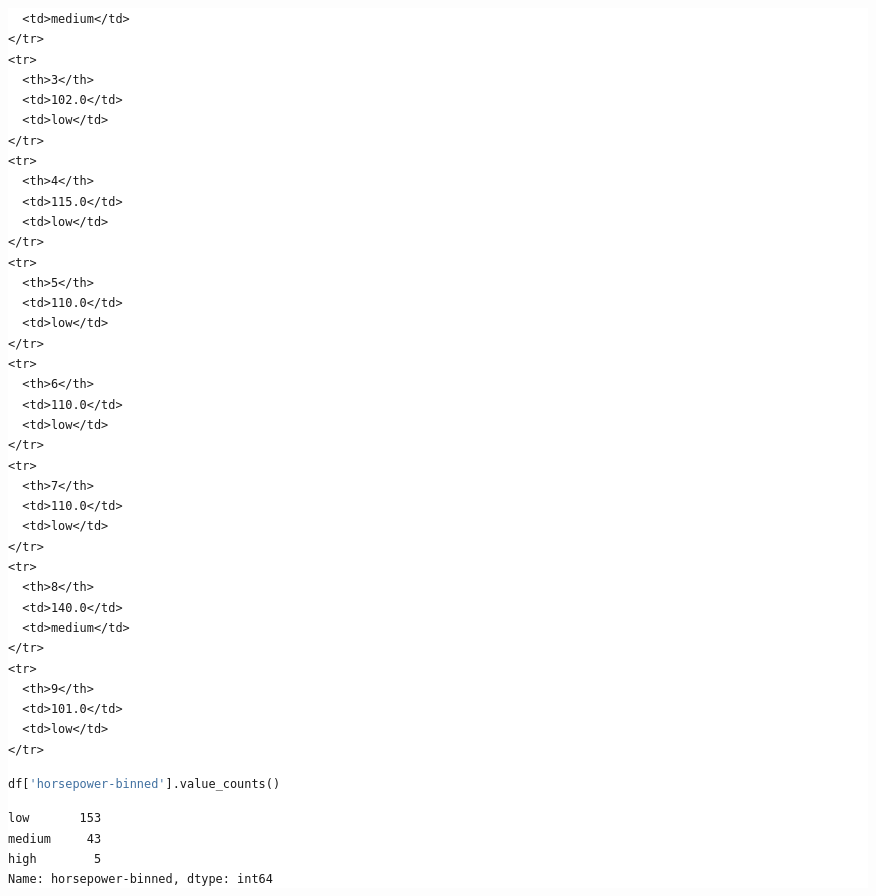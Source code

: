      <td>medium</td>
    </tr>
    <tr>
      <th>3</th>
      <td>102.0</td>
      <td>low</td>
    </tr>
    <tr>
      <th>4</th>
      <td>115.0</td>
      <td>low</td>
    </tr>
    <tr>
      <th>5</th>
      <td>110.0</td>
      <td>low</td>
    </tr>
    <tr>
      <th>6</th>
      <td>110.0</td>
      <td>low</td>
    </tr>
    <tr>
      <th>7</th>
      <td>110.0</td>
      <td>low</td>
    </tr>
    <tr>
      <th>8</th>
      <td>140.0</td>
      <td>medium</td>
    </tr>
    <tr>
      <th>9</th>
      <td>101.0</td>
      <td>low</td>
    </tr>
  </tbody>
</table>
</div>




```python
df['horsepower-binned'].value_counts()
```




    low       153
    medium     43
    high        5
    Name: horsepower-binned, dtype: int64
